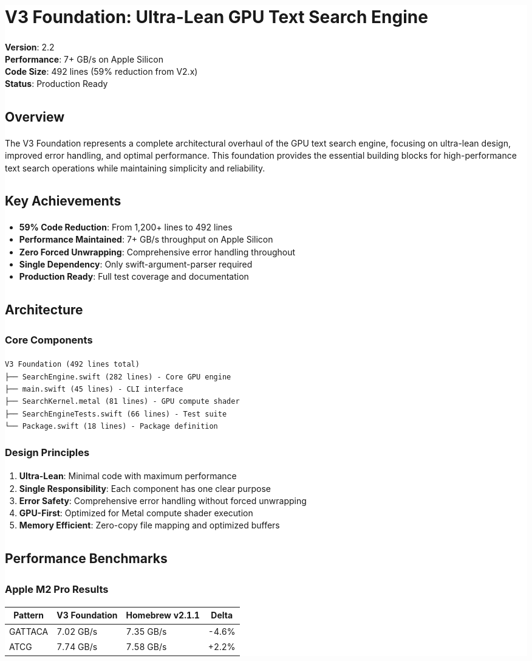 # V3 Foundation: Ultra-Lean GPU Text Search Engine

**Version**: 2.2  
**Performance**: 7+ GB/s on Apple Silicon  
**Code Size**: 492 lines (59% reduction from V2.x)  
**Status**: Production Ready

## Overview

The V3 Foundation represents a complete architectural overhaul of the GPU text search engine, focusing on ultra-lean design, improved error handling, and optimal performance. This foundation provides the essential building blocks for high-performance text search operations while maintaining simplicity and reliability.

## Key Achievements

- **59% Code Reduction**: From 1,200+ lines to 492 lines
- **Performance Maintained**: 7+ GB/s throughput on Apple Silicon
- **Zero Forced Unwrapping**: Comprehensive error handling throughout
- **Single Dependency**: Only swift-argument-parser required
- **Production Ready**: Full test coverage and documentation

## Architecture

### Core Components

```
V3 Foundation (492 lines total)
├── SearchEngine.swift (282 lines) - Core GPU engine
├── main.swift (45 lines) - CLI interface  
├── SearchKernel.metal (81 lines) - GPU compute shader
├── SearchEngineTests.swift (66 lines) - Test suite
└── Package.swift (18 lines) - Package definition
```

### Design Principles

1. **Ultra-Lean**: Minimal code with maximum performance
2. **Single Responsibility**: Each component has one clear purpose
3. **Error Safety**: Comprehensive error handling without forced unwrapping
4. **GPU-First**: Optimized for Metal compute shader execution
5. **Memory Efficient**: Zero-copy file mapping and optimized buffers

## Performance Benchmarks

### Apple M2 Pro Results

| Pattern | V3 Foundation | Homebrew v2.1.1 | Delta |
|---------|---------------|------------------|-------|
| GATTACA | 7.02 GB/s | 7.35 GB/s | -4.6% |
| ATCG | 7.74 GB/s | 7.58 GB/s | +2.2% |
